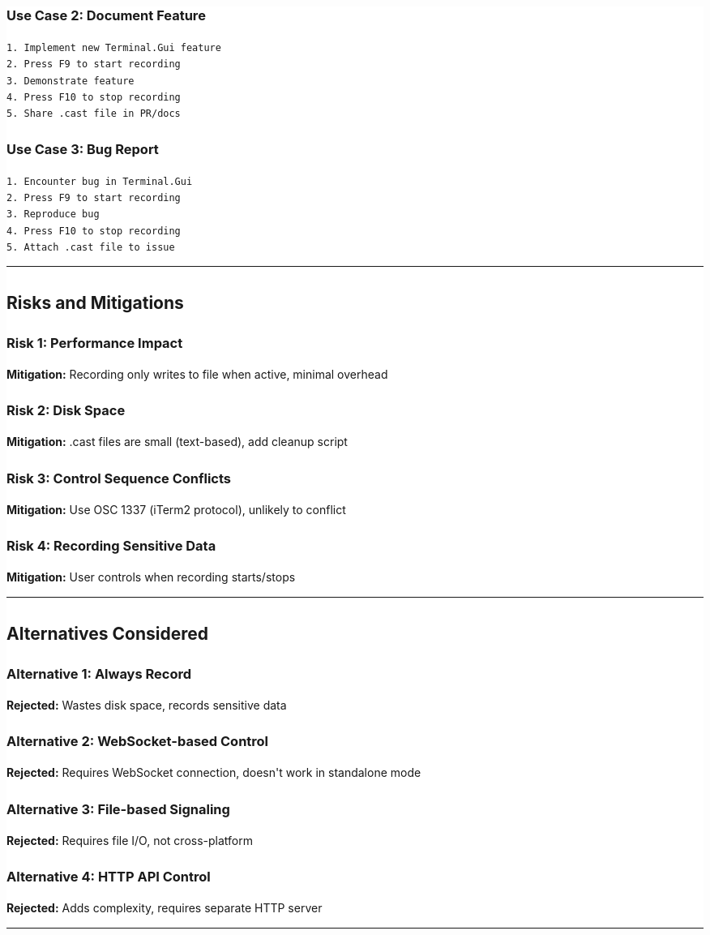 ### Use Case 2: Document Feature
```
1. Implement new Terminal.Gui feature
2. Press F9 to start recording
3. Demonstrate feature
4. Press F10 to stop recording
5. Share .cast file in PR/docs
```

### Use Case 3: Bug Report
```
1. Encounter bug in Terminal.Gui
2. Press F9 to start recording
3. Reproduce bug
4. Press F10 to stop recording
5. Attach .cast file to issue
```

---

## Risks and Mitigations

### Risk 1: Performance Impact
**Mitigation:** Recording only writes to file when active, minimal overhead

### Risk 2: Disk Space
**Mitigation:** .cast files are small (text-based), add cleanup script

### Risk 3: Control Sequence Conflicts
**Mitigation:** Use OSC 1337 (iTerm2 protocol), unlikely to conflict

### Risk 4: Recording Sensitive Data
**Mitigation:** User controls when recording starts/stops

---

## Alternatives Considered

### Alternative 1: Always Record
**Rejected:** Wastes disk space, records sensitive data

### Alternative 2: WebSocket-based Control
**Rejected:** Requires WebSocket connection, doesn't work in standalone mode

### Alternative 3: File-based Signaling
**Rejected:** Requires file I/O, not cross-platform

### Alternative 4: HTTP API Control
**Rejected:** Adds complexity, requires separate HTTP server

---